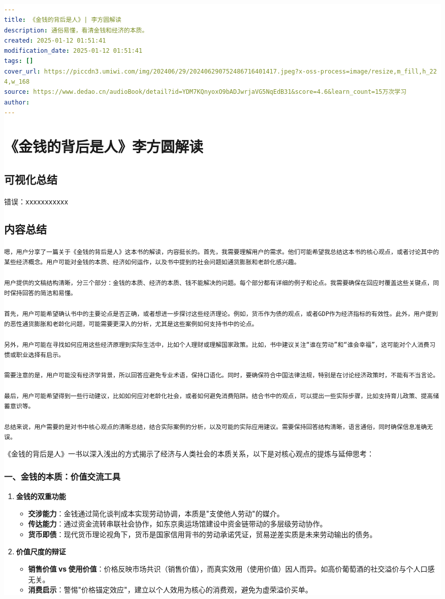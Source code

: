 ```yaml
---
title: 《金钱的背后是人》| 李方圆解读
description: 通俗易懂，看清金钱和经济的本质。
created: 2025-01-12 01:51:41
modification_date: 2025-01-12 01:51:41
tags: []
cover_url: https://piccdn3.umiwi.com/img/202406/29/202406290752486716401417.jpeg?x-oss-process=image/resize,m_fill,h_224,w_168
source: https://www.dedao.cn/audioBook/detail?id=YDM7KQnyoxO9bADJwrjaVG5NqEdB31&score=4.6&learn_count=15万次学习
author: 
---
```


# 《金钱的背后是人》李方圆解读

## 可视化总结

错误：xxxxxxxxxxx

## 内容总结

```ad-think
嗯，用户分享了一篇关于《金钱的背后是人》这本书的解读，内容挺长的。首先，我需要理解用户的需求。他们可能希望我总结这本书的核心观点，或者讨论其中的某些经济概念。用户可能对金钱的本质、经济如何运作，以及书中提到的社会问题如通货膨胀和老龄化感兴趣。

用户提供的文稿结构清晰，分三个部分：金钱的本质、经济的本质、钱不能解决的问题。每个部分都有详细的例子和论点。我需要确保在回应时覆盖这些关键点，同时保持回答的简洁和易懂。

首先，用户可能希望确认书中的主要论点是否正确，或者想进一步探讨这些经济理论。例如，货币作为债的观点，或者GDP作为经济指标的有效性。此外，用户提到的恶性通货膨胀和老龄化问题，可能需要更深入的分析，尤其是这些案例如何支持书中的论点。

另外，用户可能在寻找如何应用这些经济原理到实际生活中，比如个人理财或理解国家政策。比如，书中建议关注“谁在劳动”和“谁会幸福”，这可能对个人消费习惯或职业选择有启示。

需要注意的是，用户可能没有经济学背景，所以回答应避免专业术语，保持口语化。同时，要确保符合中国法律法规，特别是在讨论经济政策时，不能有不当言论。

最后，用户可能希望得到一些行动建议，比如如何应对老龄化社会，或者如何避免消费陷阱。结合书中的观点，可以提出一些实际步骤，比如支持育儿政策、提高储蓄意识等。

总结来说，用户需要的是对书中核心观点的清晰总结，结合实际案例的分析，以及可能的实际应用建议。需要保持回答结构清晰，语言通俗，同时确保信息准确无误。
```

《金钱的背后是人》一书以深入浅出的方式揭示了经济与人类社会的本质关系，以下是对核心观点的提炼与延伸思考：

### 一、金钱的本质：价值交流工具

1. **金钱的双重功能**
   - **交涉能力**：金钱通过简化谈判成本实现劳动协调，本质是"支使他人劳动"的媒介。
   - **传达能力**：通过资金流转串联社会协作，如东京奥运场馆建设中资金链带动的多层级劳动协作。
   - **货币即债**：现代货币理论视角下，货币是国家信用背书的劳动承诺凭证，贸易逆差实质是未来劳动输出的债务。

2. **价值尺度的辩证**
   - **销售价值 vs 使用价值**：价格反映市场共识（销售价值），而真实效用（使用价值）因人而异。如高价葡萄酒的社交溢价与个人口感无关。
   - **消费启示**：警惕"价格锚定效应"，建立以个人效用为核心的消费观，避免为虚荣溢价买单。
